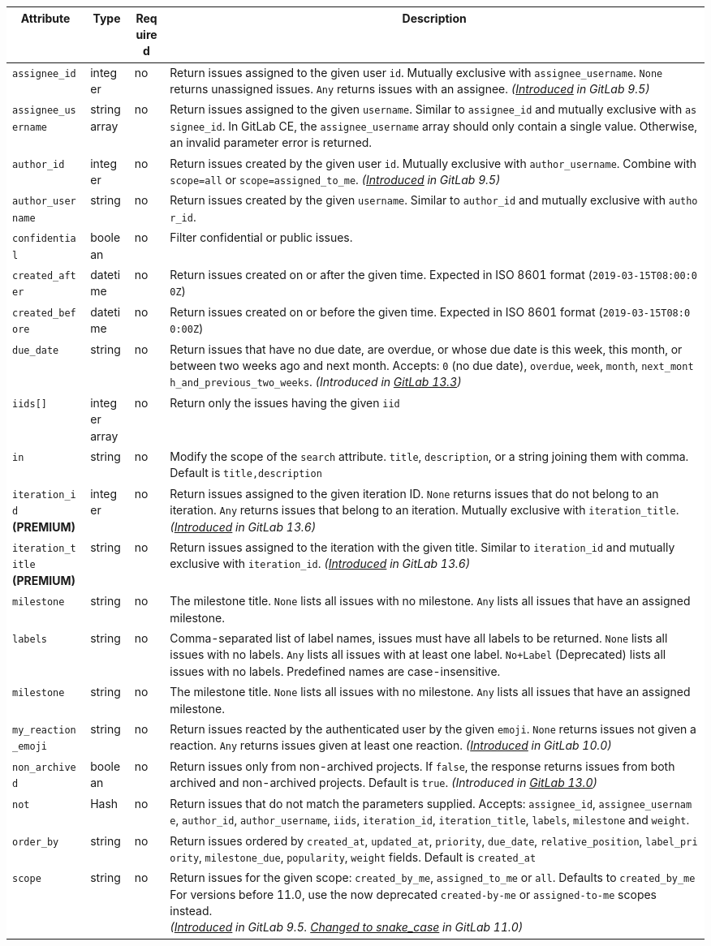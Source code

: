 | Attribute           | Type             | Required   | Description                                                                                                                                         |
| ------------------- | ---------------- | ---------- | --------------------------------------------------------------------------------------------------------------------------------------------------- |
| `assignee_id`       | integer          | no         | Return issues assigned to the given user `id`. Mutually exclusive with `assignee_username`. `None` returns unassigned issues. `Any` returns issues with an assignee. _([Introduced](https://gitlab.com/gitlab-org/gitlab-foss/-/merge_requests/13004) in GitLab 9.5)_ |
| `assignee_username` | string array     | no         | Return issues assigned to the given `username`. Similar to `assignee_id` and mutually exclusive with `assignee_id`. In GitLab CE, the `assignee_username` array should only contain a single value. Otherwise, an invalid parameter error is returned. |
| `author_id`         | integer          | no         | Return issues created by the given user `id`. Mutually exclusive with `author_username`. Combine with `scope=all` or `scope=assigned_to_me`. _([Introduced](https://gitlab.com/gitlab-org/gitlab-foss/-/merge_requests/13004) in GitLab 9.5)_ |
| `author_username`   | string           | no         | Return issues created by the given `username`. Similar to `author_id` and mutually exclusive with `author_id`. |
| `confidential`      | boolean          | no         | Filter confidential or public issues.                                                                                                               |
| `created_after`     | datetime         | no         | Return issues created on or after the given time. Expected in ISO 8601 format (`2019-03-15T08:00:00Z`) |
| `created_before`    | datetime         | no         | Return issues created on or before the given time. Expected in ISO 8601 format (`2019-03-15T08:00:00Z`) |
| `due_date`          | string           | no         | Return issues that have no due date, are overdue, or whose due date is this week, this month, or between two weeks ago and next month. Accepts: `0` (no due date), `overdue`, `week`, `month`, `next_month_and_previous_two_weeks`. _(Introduced in [GitLab 13.3](https://gitlab.com/gitlab-org/gitlab/-/issues/233420))_ |
| `iids[]`            | integer array    | no         | Return only the issues having the given `iid`                                                                                                       |
| `in`                | string           | no         | Modify the scope of the `search` attribute. `title`, `description`, or a string joining them with comma. Default is `title,description`             |
| `iteration_id` **(PREMIUM)** | integer | no         | Return issues assigned to the given iteration ID. `None` returns issues that do not belong to an iteration. `Any` returns issues that belong to an iteration. Mutually exclusive with `iteration_title`. _([Introduced](https://gitlab.com/gitlab-org/gitlab/-/issues/118742) in GitLab 13.6)_ |
| `iteration_title` **(PREMIUM)** | string | no       | Return issues assigned to the iteration with the given title. Similar to `iteration_id` and mutually exclusive with `iteration_id`. _([Introduced](https://gitlab.com/gitlab-org/gitlab/-/issues/118742) in GitLab 13.6)_ |
| `milestone`         | string           | no         | The milestone title. `None` lists all issues with no milestone. `Any` lists all issues that have an assigned milestone.                             |
| `labels`            | string           | no         | Comma-separated list of label names, issues must have all labels to be returned. `None` lists all issues with no labels. `Any` lists all issues with at least one label. `No+Label` (Deprecated) lists all issues with no labels. Predefined names are case-insensitive. |
| `milestone`         | string           | no         | The milestone title. `None` lists all issues with no milestone. `Any` lists all issues that have an assigned milestone.                             |
| `my_reaction_emoji` | string           | no         | Return issues reacted by the authenticated user by the given `emoji`. `None` returns issues not given a reaction. `Any` returns issues given at least one reaction. _([Introduced](https://gitlab.com/gitlab-org/gitlab-foss/-/merge_requests/14016) in GitLab 10.0)_ |
| `non_archived`      | boolean          | no         | Return issues only from non-archived projects. If `false`, the response returns issues from both archived and non-archived projects. Default is `true`. _(Introduced in [GitLab 13.0](https://gitlab.com/gitlab-org/gitlab/-/issues/197170))_ |
| `not`               | Hash             | no         | Return issues that do not match the parameters supplied. Accepts: `assignee_id`, `assignee_username`, `author_id`, `author_username`, `iids`, `iteration_id`, `iteration_title`, `labels`, `milestone` and `weight`. |
| `order_by`          | string           | no         | Return issues ordered by `created_at`, `updated_at`, `priority`, `due_date`, `relative_position`, `label_priority`, `milestone_due`, `popularity`, `weight` fields. Default is `created_at`                                                               |
| `scope`             | string           | no         | Return issues for the given scope: `created_by_me`, `assigned_to_me` or `all`. Defaults to `created_by_me`<br> For versions before 11.0, use the now deprecated `created-by-me` or `assigned-to-me` scopes instead.<br> _([Introduced](https://gitlab.com/gitlab-org/gitlab-foss/-/merge_requests/13004) in GitLab 9.5. [Changed to snake_case](https://gitlab.com/gitlab-org/gitlab-foss/-/merge_requests/18935) in GitLab 11.0)_ |